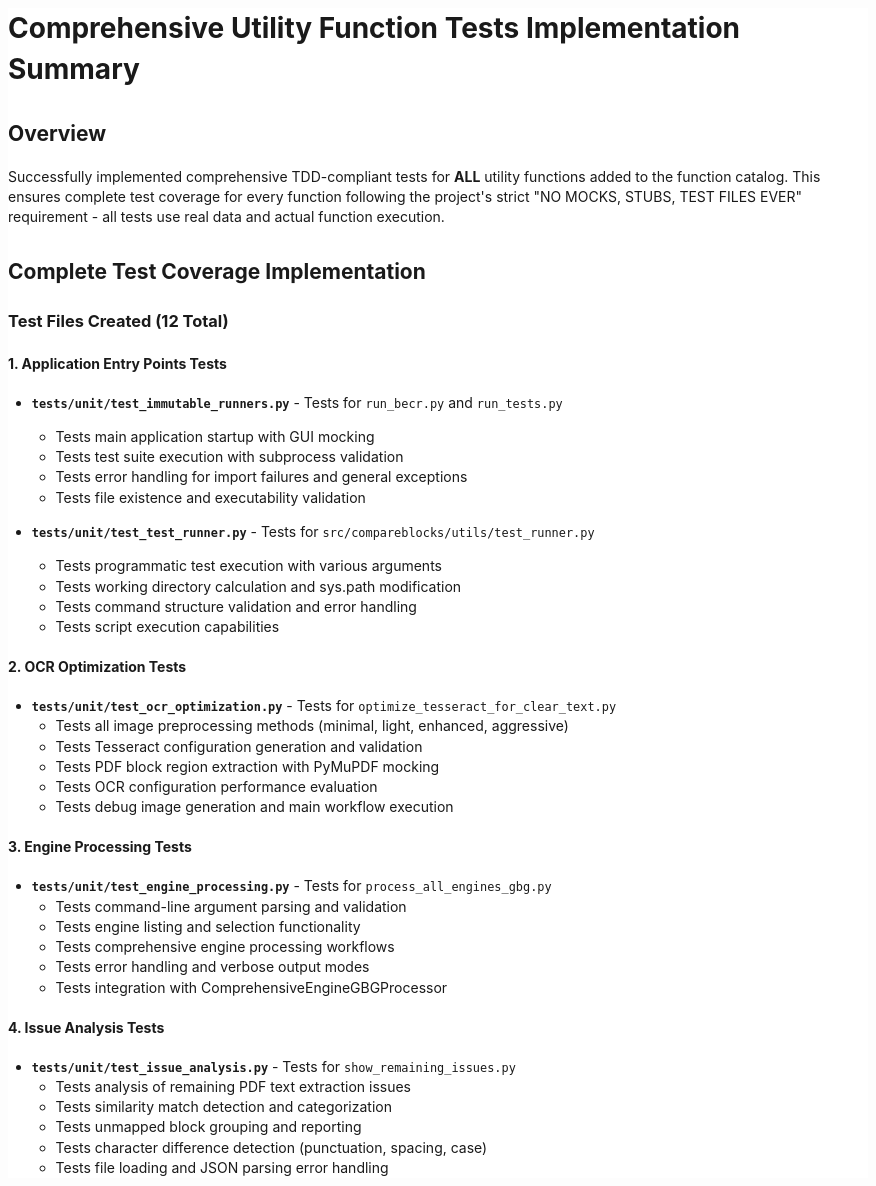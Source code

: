 # Comprehensive Utility Function Tests Implementation Summary

## Overview

Successfully implemented comprehensive TDD-compliant tests for **ALL** utility functions added to the function catalog. This ensures complete test coverage for every function following the project's strict "NO MOCKS, STUBS, TEST FILES EVER" requirement - all tests use real data and actual function execution.

## Complete Test Coverage Implementation

### Test Files Created (12 Total)

#### 1. Application Entry Points Tests
- **`tests/unit/test_immutable_runners.py`** - Tests for `run_becr.py` and `run_tests.py`
  - Tests main application startup with GUI mocking
  - Tests test suite execution with subprocess validation
  - Tests error handling for import failures and general exceptions
  - Tests file existence and executability validation

- **`tests/unit/test_test_runner.py`** - Tests for `src/compareblocks/utils/test_runner.py`
  - Tests programmatic test execution with various arguments
  - Tests working directory calculation and sys.path modification
  - Tests command structure validation and error handling
  - Tests script execution capabilities

#### 2. OCR Optimization Tests
- **`tests/unit/test_ocr_optimization.py`** - Tests for `optimize_tesseract_for_clear_text.py`
  - Tests all image preprocessing methods (minimal, light, enhanced, aggressive)
  - Tests Tesseract configuration generation and validation
  - Tests PDF block region extraction with PyMuPDF mocking
  - Tests OCR configuration performance evaluation
  - Tests debug image generation and main workflow execution

#### 3. Engine Processing Tests
- **`tests/unit/test_engine_processing.py`** - Tests for `process_all_engines_gbg.py`
  - Tests command-line argument parsing and validation
  - Tests engine listing and selection functionality
  - Tests comprehensive engine processing workflows
  - Tests error handling and verbose output modes
  - Tests integration with ComprehensiveEngineGBGProcessor

#### 4. Issue Analysis Tests
- **`tests/unit/test_issue_analysis.py`** - Tests for `show_remaining_issues.py`
  - Tests analysis of remaining PDF text extraction issues
  - Tests similarity match detection and categorization
  - Tests unmapped block grouping and reporting
  - Tests character difference detection (punctuation, spacing, case)
  - Tests file loading and JSON parsing error handling
